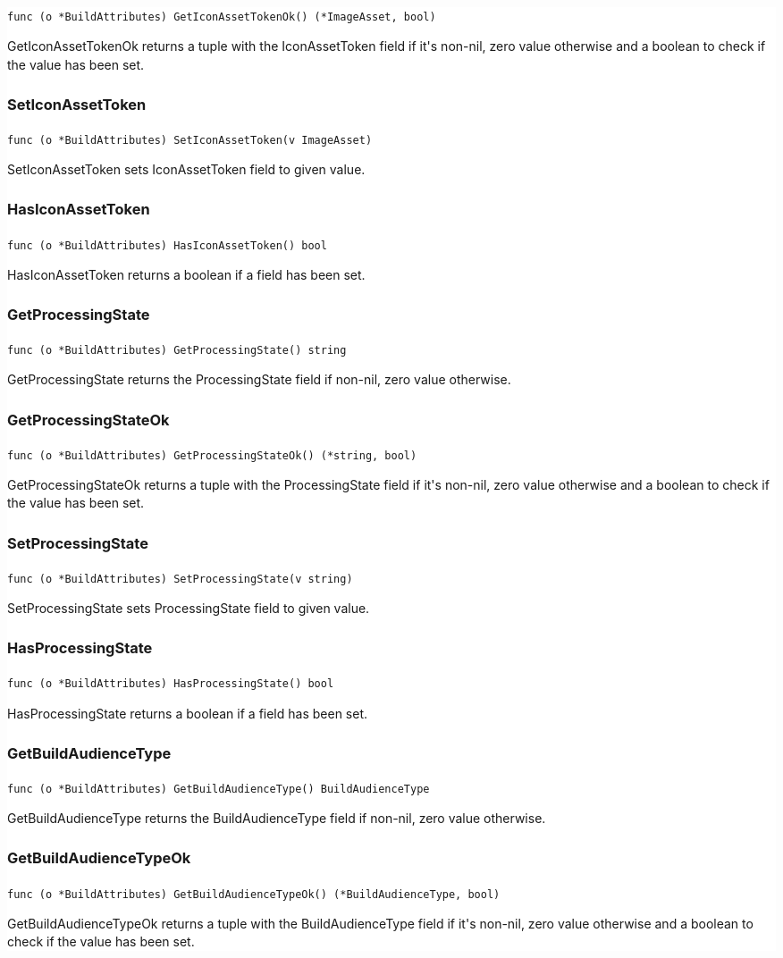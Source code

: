 `func (o *BuildAttributes) GetIconAssetTokenOk() (*ImageAsset, bool)`

GetIconAssetTokenOk returns a tuple with the IconAssetToken field if it's non-nil, zero value otherwise
and a boolean to check if the value has been set.

### SetIconAssetToken

`func (o *BuildAttributes) SetIconAssetToken(v ImageAsset)`

SetIconAssetToken sets IconAssetToken field to given value.

### HasIconAssetToken

`func (o *BuildAttributes) HasIconAssetToken() bool`

HasIconAssetToken returns a boolean if a field has been set.

### GetProcessingState

`func (o *BuildAttributes) GetProcessingState() string`

GetProcessingState returns the ProcessingState field if non-nil, zero value otherwise.

### GetProcessingStateOk

`func (o *BuildAttributes) GetProcessingStateOk() (*string, bool)`

GetProcessingStateOk returns a tuple with the ProcessingState field if it's non-nil, zero value otherwise
and a boolean to check if the value has been set.

### SetProcessingState

`func (o *BuildAttributes) SetProcessingState(v string)`

SetProcessingState sets ProcessingState field to given value.

### HasProcessingState

`func (o *BuildAttributes) HasProcessingState() bool`

HasProcessingState returns a boolean if a field has been set.

### GetBuildAudienceType

`func (o *BuildAttributes) GetBuildAudienceType() BuildAudienceType`

GetBuildAudienceType returns the BuildAudienceType field if non-nil, zero value otherwise.

### GetBuildAudienceTypeOk

`func (o *BuildAttributes) GetBuildAudienceTypeOk() (*BuildAudienceType, bool)`

GetBuildAudienceTypeOk returns a tuple with the BuildAudienceType field if it's non-nil, zero value otherwise
and a boolean to check if the value has been set.
